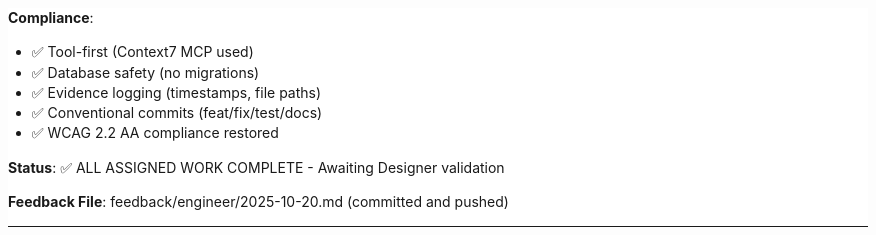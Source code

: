 **Compliance**:
- ✅ Tool-first (Context7 MCP used)
- ✅ Database safety (no migrations)
- ✅ Evidence logging (timestamps, file paths)
- ✅ Conventional commits (feat/fix/test/docs)
- ✅ WCAG 2.2 AA compliance restored

**Status**: ✅ ALL ASSIGNED WORK COMPLETE - Awaiting Designer validation

**Feedback File**: feedback/engineer/2025-10-20.md (committed and pushed)

---
